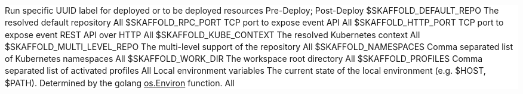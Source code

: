 <td>Run specific UUID label for deployed or to be deployed resources</td>
<td>Pre-Deploy; Post-Deploy</td>
</tr>
<tr>
<td>$SKAFFOLD_DEFAULT_REPO</td>
<td>The resolved default repository</td>
<td>All</td>
</tr>
<tr>
<td>$SKAFFOLD_RPC_PORT</td>
<td>TCP port to expose event API</td>
<td>All</td>
</tr>
<tr>
<td>$SKAFFOLD_HTTP_PORT</td>
<td>TCP port to expose event REST API over HTTP</td>
<td>All</td>
</tr>
<tr>
<td>$SKAFFOLD_KUBE_CONTEXT</td>
<td>The resolved Kubernetes context</td>
<td>All</td>
</tr>
<tr>
<td>$SKAFFOLD_MULTI_LEVEL_REPO</td>
<td>The multi-level support of the repository</td>
<td>All</td>
</tr>
<tr>
<td>$SKAFFOLD_NAMESPACES</td>
<td>Comma separated list of Kubernetes namespaces</td>
<td>All</td>
</tr>
<tr>
<td>$SKAFFOLD_WORK_DIR</td>
<td>The workspace root directory</td>
<td>All</td>
</tr>
<tr>
<td>$SKAFFOLD_PROFILES</td>
<td>Comma separated list of activated profiles</td>
<td>All</td>
</tr>
<tr>
<td>Local environment variables</td>
<td>The current state of the local environment (e.g. $HOST, $PATH). Determined by the golang <a href="https://golang.org/pkg/os#Environ">os.Environ</a> function.</td>
<td>All</td>
</tr>
</tbody>
</table>
